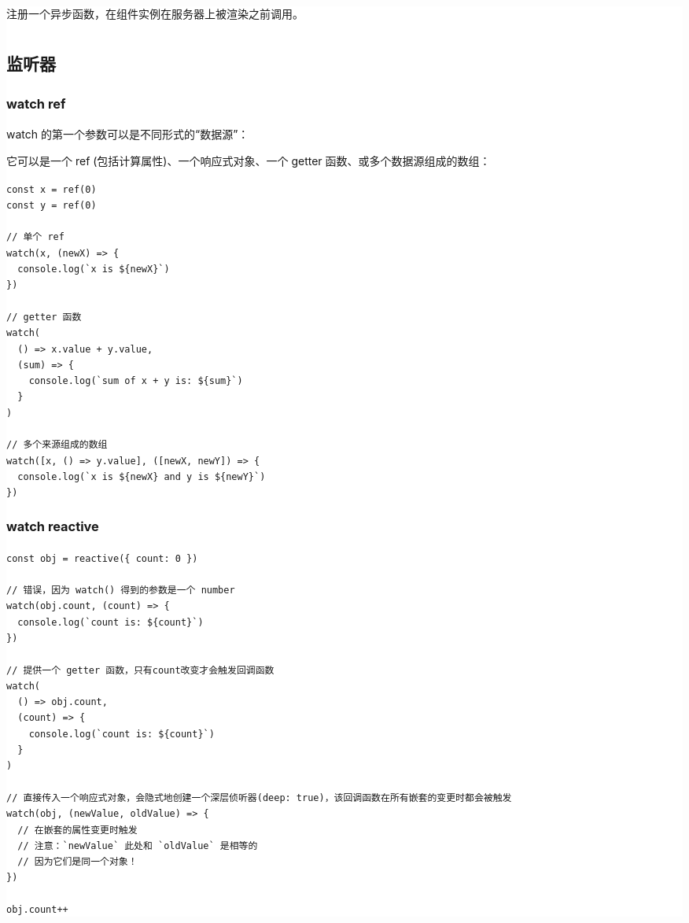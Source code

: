 注册一个异步函数，在组件实例在服务器上被渲染之前调用。

#  

## 监听器

### watch ref

watch 的第一个参数可以是不同形式的“数据源”：

它可以是一个 ref (包括计算属性)、一个响应式对象、一个 getter 函数、或多个数据源组成的数组：

```
const x = ref(0)
const y = ref(0)

// 单个 ref
watch(x, (newX) => {
  console.log(`x is ${newX}`)
})

// getter 函数
watch(
  () => x.value + y.value,
  (sum) => {
    console.log(`sum of x + y is: ${sum}`)
  }
)

// 多个来源组成的数组
watch([x, () => y.value], ([newX, newY]) => {
  console.log(`x is ${newX} and y is ${newY}`)
})
```



### watch reactive

```
const obj = reactive({ count: 0 })

// 错误，因为 watch() 得到的参数是一个 number
watch(obj.count, (count) => {
  console.log(`count is: ${count}`)
})

// 提供一个 getter 函数，只有count改变才会触发回调函数
watch(
  () => obj.count,
  (count) => {
    console.log(`count is: ${count}`)
  }
)

// 直接传入一个响应式对象，会隐式地创建一个深层侦听器(deep: true)，该回调函数在所有嵌套的变更时都会被触发
watch(obj, (newValue, oldValue) => {
  // 在嵌套的属性变更时触发
  // 注意：`newValue` 此处和 `oldValue` 是相等的
  // 因为它们是同一个对象！
})

obj.count++
```
